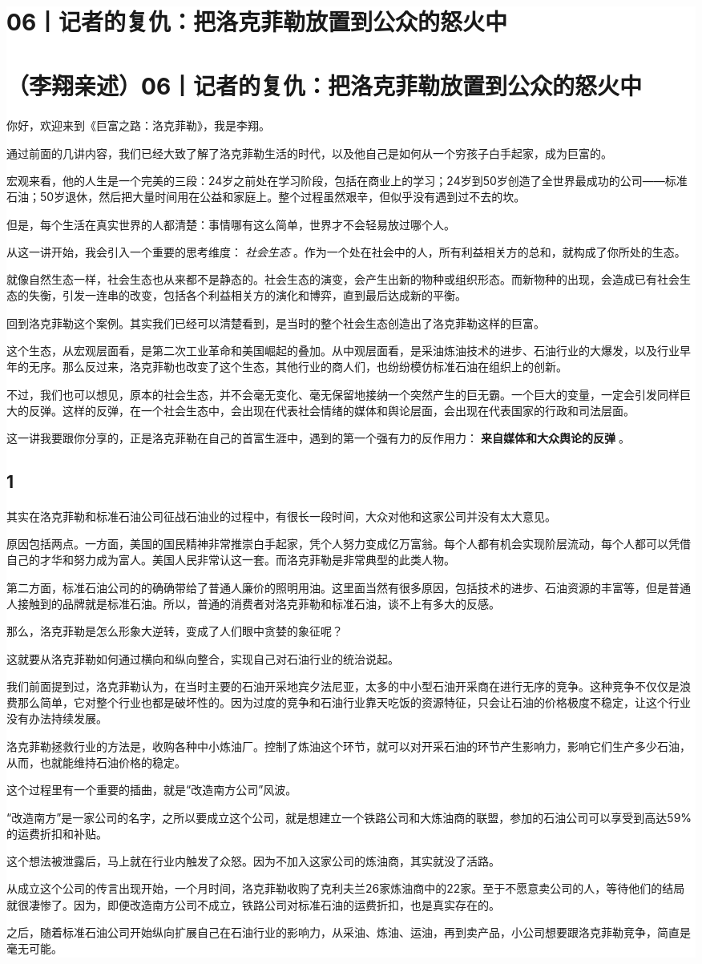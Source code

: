 # 06丨记者的复仇：把洛克菲勒放置到公众的怒火中

# （李翔亲述）06丨记者的复仇：把洛克菲勒放置到公众的怒火中

你好，欢迎来到《巨富之路：洛克菲勒》，我是李翔。

通过前面的几讲内容，我们已经大致了解了洛克菲勒生活的时代，以及他自己是如何从一个穷孩子白手起家，成为巨富的。

宏观来看，他的人生是一个完美的三段：24岁之前处在学习阶段，包括在商业上的学习；24岁到50岁创造了全世界最成功的公司——标准石油；50岁退休，然后把大量时间用在公益和家庭上。整个过程虽然艰辛，但似乎没有遇到过不去的坎。

但是，每个生活在真实世界的人都清楚：事情哪有这么简单，世界才不会轻易放过哪个人。

从这一讲开始，我会引入一个重要的思考维度： *社会生态* 。作为一个处在社会中的人，所有利益相关方的总和，就构成了你所处的生态。

就像自然生态一样，社会生态也从来都不是静态的。社会生态的演变，会产生出新的物种或组织形态。而新物种的出现，会造成已有社会生态的失衡，引发一连串的改变，包括各个利益相关方的演化和博弈，直到最后达成新的平衡。

回到洛克菲勒这个案例。其实我们已经可以清楚看到，是当时的整个社会生态创造出了洛克菲勒这样的巨富。

这个生态，从宏观层面看，是第二次工业革命和美国崛起的叠加。从中观层面看，是采油炼油技术的进步、石油行业的大爆发，以及行业早年的无序。那么反过来，洛克菲勒也改变了这个生态，其他行业的商人们，也纷纷模仿标准石油在组织上的创新。

不过，我们也可以想见，原本的社会生态，并不会毫无变化、毫无保留地接纳一个突然产生的巨无霸。一个巨大的变量，一定会引发同样巨大的反弹。这样的反弹，在一个社会生态中，会出现在代表社会情绪的媒体和舆论层面，会出现在代表国家的行政和司法层面。

这一讲我要跟你分享的，正是洛克菲勒在自己的首富生涯中，遇到的第一个强有力的反作用力： **来自媒体和大众舆论的反弹** 。

## 1

其实在洛克菲勒和标准石油公司征战石油业的过程中，有很长一段时间，大众对他和这家公司并没有太大意见。

原因包括两点。一方面，美国的国民精神非常推崇白手起家，凭个人努力变成亿万富翁。每个人都有机会实现阶层流动，每个人都可以凭借自己的才华和努力成为富人。美国人民非常认这一套。而洛克菲勒是非常典型的此类人物。

第二方面，标准石油公司的的确确带给了普通人廉价的照明用油。这里面当然有很多原因，包括技术的进步、石油资源的丰富等，但是普通人接触到的品牌就是标准石油。所以，普通的消费者对洛克菲勒和标准石油，谈不上有多大的反感。

那么，洛克菲勒是怎么形象大逆转，变成了人们眼中贪婪的象征呢？

这就要从洛克菲勒如何通过横向和纵向整合，实现自己对石油行业的统治说起。

我们前面提到过，洛克菲勒认为，在当时主要的石油开采地宾夕法尼亚，太多的中小型石油开采商在进行无序的竞争。这种竞争不仅仅是浪费那么简单，它对整个行业也都是破坏性的。因为过度的竞争和石油行业靠天吃饭的资源特征，只会让石油的价格极度不稳定，让这个行业没有办法持续发展。

洛克菲勒拯救行业的方法是，收购各种中小炼油厂。控制了炼油这个环节，就可以对开采石油的环节产生影响力，影响它们生产多少石油，从而，也就能维持石油价格的稳定。

这个过程里有一个重要的插曲，就是“改造南方公司”风波。

“改造南方”是一家公司的名字，之所以要成立这个公司，就是想建立一个铁路公司和大炼油商的联盟，参加的石油公司可以享受到高达59%的运费折扣和补贴。

这个想法被泄露后，马上就在行业内触发了众怒。因为不加入这家公司的炼油商，其实就没了活路。

从成立这个公司的传言出现开始，一个月时间，洛克菲勒收购了克利夫兰26家炼油商中的22家。至于不愿意卖公司的人，等待他们的结局就很凄惨了。因为，即便改造南方公司不成立，铁路公司对标准石油的运费折扣，也是真实存在的。

之后，随着标准石油公司开始纵向扩展自己在石油行业的影响力，从采油、炼油、运油，再到卖产品，小公司想要跟洛克菲勒竞争，简直是毫无可能。
